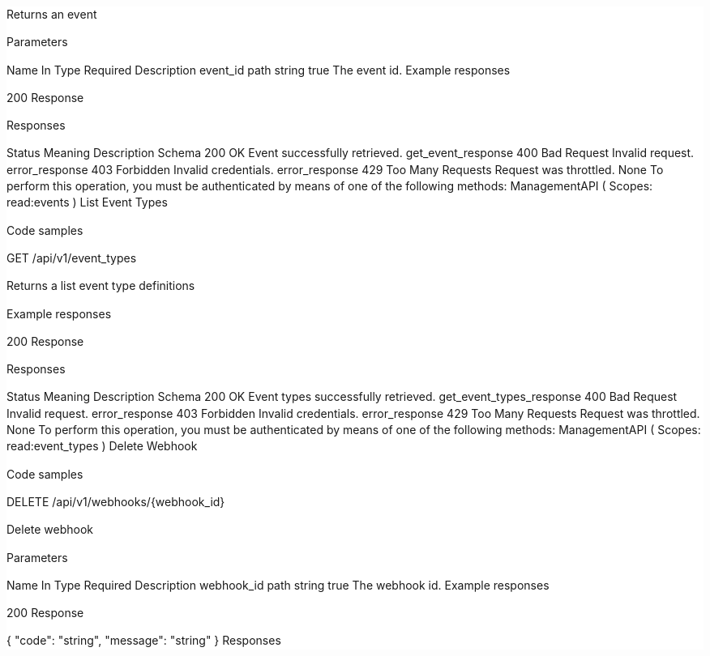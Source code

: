 Returns an event

Parameters

Name	In	Type	Required	Description
event_id	path	string	true	The event id.
Example responses

200 Response

Responses

Status	Meaning	Description	Schema
200	OK	Event successfully retrieved.	get_event_response
400	Bad Request	Invalid request.	error_response
403	Forbidden	Invalid credentials.	error_response
429	Too Many Requests	Request was throttled.	None
To perform this operation, you must be authenticated by means of one of the following methods: ManagementAPI ( Scopes: read:events )
List Event Types

Code samples

GET /api/v1/event_types

Returns a list event type definitions

Example responses

200 Response

Responses

Status	Meaning	Description	Schema
200	OK	Event types successfully retrieved.	get_event_types_response
400	Bad Request	Invalid request.	error_response
403	Forbidden	Invalid credentials.	error_response
429	Too Many Requests	Request was throttled.	None
To perform this operation, you must be authenticated by means of one of the following methods: ManagementAPI ( Scopes: read:event_types )
Delete Webhook

Code samples

DELETE /api/v1/webhooks/{webhook_id}

Delete webhook

Parameters

Name	In	Type	Required	Description
webhook_id	path	string	true	The webhook id.
Example responses

200 Response

{
  "code": "string",
  "message": "string"
}
Responses
